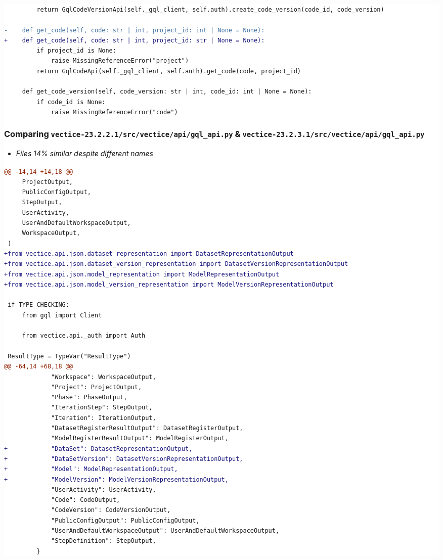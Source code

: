 ```diff
         return GqlCodeVersionApi(self._gql_client, self.auth).create_code_version(code_id, code_version)
 
-    def get_code(self, code: str | int, project_id: int | None = None):
+    def get_code(self, code: str | int, project_id: str | None = None):
         if project_id is None:
             raise MissingReferenceError("project")
         return GqlCodeApi(self._gql_client, self.auth).get_code(code, project_id)
 
     def get_code_version(self, code_version: str | int, code_id: int | None = None):
         if code_id is None:
             raise MissingReferenceError("code")
```

### Comparing `vectice-23.2.2.1/src/vectice/api/gql_api.py` & `vectice-23.2.3.1/src/vectice/api/gql_api.py`

 * *Files 14% similar despite different names*

```diff
@@ -14,14 +14,18 @@
     ProjectOutput,
     PublicConfigOutput,
     StepOutput,
     UserActivity,
     UserAndDefaultWorkspaceOutput,
     WorkspaceOutput,
 )
+from vectice.api.json.dataset_representation import DatasetRepresentationOutput
+from vectice.api.json.dataset_version_representation import DatasetVersionRepresentationOutput
+from vectice.api.json.model_representation import ModelRepresentationOutput
+from vectice.api.json.model_version_representation import ModelVersionRepresentationOutput
 
 if TYPE_CHECKING:
     from gql import Client
 
     from vectice.api._auth import Auth
 
 ResultType = TypeVar("ResultType")
@@ -64,14 +68,18 @@
             "Workspace": WorkspaceOutput,
             "Project": ProjectOutput,
             "Phase": PhaseOutput,
             "IterationStep": StepOutput,
             "Iteration": IterationOutput,
             "DatasetRegisterResultOutput": DatasetRegisterOutput,
             "ModelRegisterResultOutput": ModelRegisterOutput,
+            "DataSet": DatasetRepresentationOutput,
+            "DataSetVersion": DatasetVersionRepresentationOutput,
+            "Model": ModelRepresentationOutput,
+            "ModelVersion": ModelVersionRepresentationOutput,
             "UserActivity": UserActivity,
             "Code": CodeOutput,
             "CodeVersion": CodeVersionOutput,
             "PublicConfigOutput": PublicConfigOutput,
             "UserAndDefaultWorkspaceOutput": UserAndDefaultWorkspaceOutput,
             "StepDefinition": StepOutput,
         }
```
